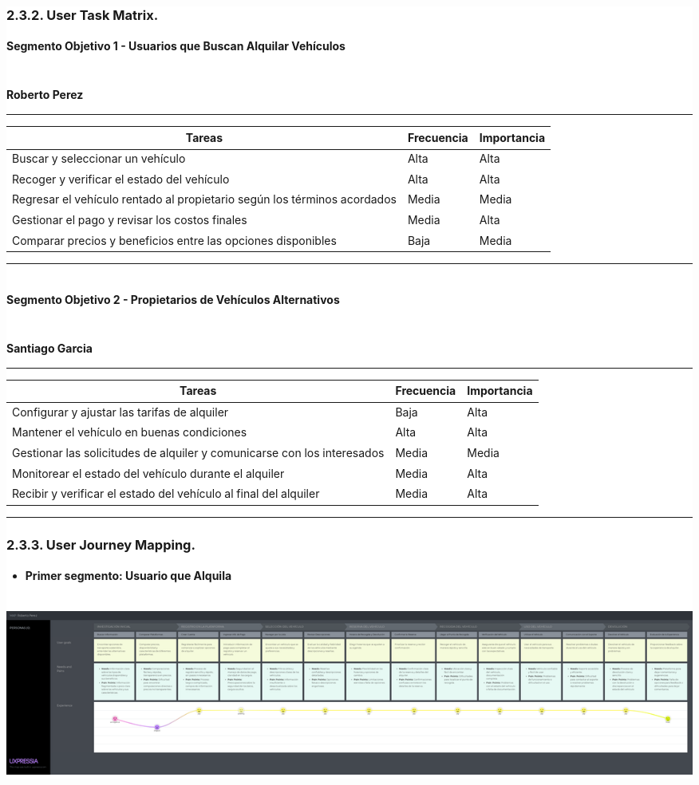 
### 2.3.2. User Task Matrix.

**Segmento Objetivo 1 - Usuarios que Buscan Alquilar Vehículos**<br><br><br>
**Roberto Perez**

---

| Tareas                                   | Frecuencia                          | Importancia                          |
| ---------------------------------------- | ----------------------------------- | ------------------------------------ |
| Buscar y seleccionar un vehículo         | Alta                                | Alta                                 |
| Recoger y verificar el estado del vehículo | Alta                              | Alta                                 |
| Regresar el vehículo rentado al propietario según los términos acordados | Media  | Media                                |
| Gestionar el pago y revisar los costos finales | Media                            | Alta                                 |
| Comparar precios y beneficios entre las opciones disponibles | Baja | Media                                |

---

<br>**Segmento Objetivo 2 - Propietarios de Vehículos Alternativos**<br><br><br>
**Santiago Garcia**

---

| Tareas                                                  | Frecuencia | Importancia |
| ------------------------------------------------------- | ---------- | ----------- |
| Configurar y ajustar las tarifas de alquiler            | Baja       | Alta        |
| Mantener el vehículo en buenas condiciones              | Alta       | Alta        |
| Gestionar las solicitudes de alquiler y comunicarse con los interesados | Media      | Media       |
| Monitorear el estado del vehículo durante el alquiler   | Media      | Alta        |
| Recibir y verificar el estado del vehículo al final del alquiler | Media      | Alta        |

---



### 2.3.3. User Journey Mapping.

- **Primer segmento: Usuario que Alquila**

<br><img src="./img/Chapter02/JourneyMap1.png" alt="Journey Map 1" style="width: 1000px; height: auto;" ><br>
